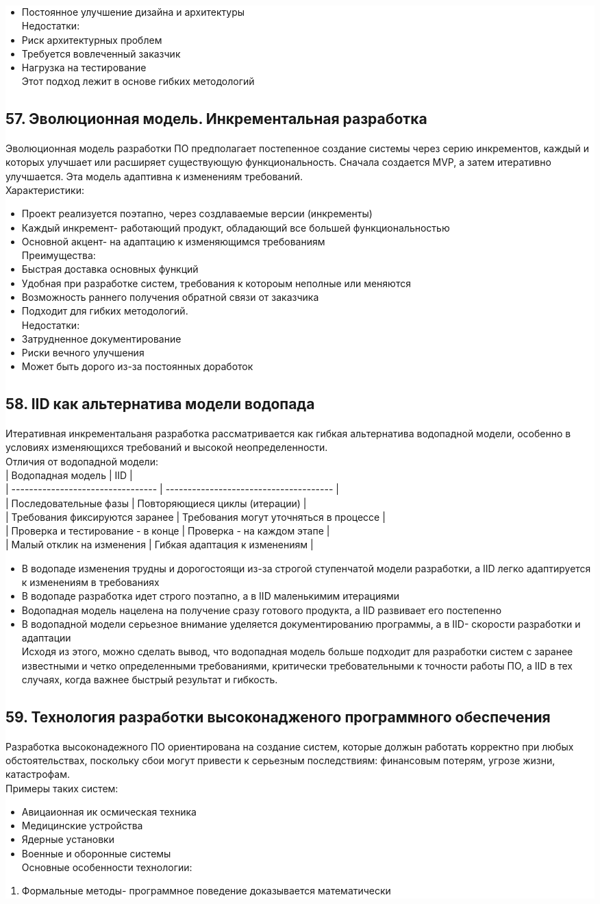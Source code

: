 * Постоянное улучшение дизайна и архитектуры  
Недостатки:  
* Риск архитектурных проблем  
* Требуется вовлеченный заказчик  
* Нагрузка на тестирование  
Этот подход лежит в основе гибких методологий


## 57. Эволюционная модель. Инкрементальная разработка  
Эволюционная модель разработки ПО предполагает постепенное создание системы через серию инкрементов, каждый и которых улучшает или расширяет существующую функциональность. Сначала создается MVP, а затем итеративно улучшается. Эта модель адаптивна к изменениям требований.  
Характеристики:  
* Проект реализуется поэтапно, через создлаваемые версии (инкременты)  
* Каждый инкремент- работающий продукт, обладающий все большей функциональностью  
* Основной акцент- на адаптацию к изменяющимся требованиям  
Преимущества:  
* Быстрая доставка основных функций  
* Удобная при разработке систем, требования к котороым неполные или меняются  
* Возможность раннего получения обратной связи от заказчика  
* Подходит для гибких методологий.  
Недостатки:  
* Затрудненное документирование  
* Риски вечного улучшения  
* Может быть дорого из-за постоянных доработок


## 58. IID как альтернатива модели водопада  
Итеративная инкрементальаня разработка рассматривается как гибкая альтернатива водопадной модели, особенно в условиях изменяющихся требований и высокой неопределенности.  
Отличия от водопадной модели:  
| Водопадная модель                 | IID                                    |  
| --------------------------------- | -------------------------------------- |  
| Последовательные фазы             | Повторяющиеся циклы (итерации)         |  
| Требования фиксируются заранее    | Требования могут уточняться в процессе |  
| Проверка и тестирование - в конце | Проверка - на каждом этапе             |  
| Малый отклик на изменения         | Гибкая адаптация к изменениям          |  
* В водопаде изменения трудны и дорогостоящи из-за строгой ступенчатой модели разработки, а IID легко адаптируется к изменениям в требованиях  
* В водопаде разработка идет строго поэтапно, а в IID маленькимим итерациями  
* Водопадная модель нацелена на получение сразу готового продукта, а IID развивает его постепенно  
* В водопадной модели серьезное внимание уделяется документированию программы, а в IID- скорости разработки и адаптации  
Исходя из этого, можно сделать вывод, что водопадная модель больше подходит для разработки систем с заранее известными и четко определенными требованиями, критически требовательными к точности работы ПО, а IID в тех случаях, когда важнее быстрый результат и гибкость.


## 59. Технология разработки высоконадженого программного обеспечения  
Разработка высоконадежного ПО ориентирована на создание систем, которые должын работать корректно при любых обстоятельствах, поскольку сбои могут привести к серьезным последствиям: финансовым потерям, угрозе жизни, катастрофам.  
Примеры таких систем:  
* Авицаионная ик осмическая техника  
* Медицинские устройства  
* Ядерные установки  
* Военные и оборонные системы  
Основные особенности технологии:  
1. Формальные методы- программное поведение доказывается математически  